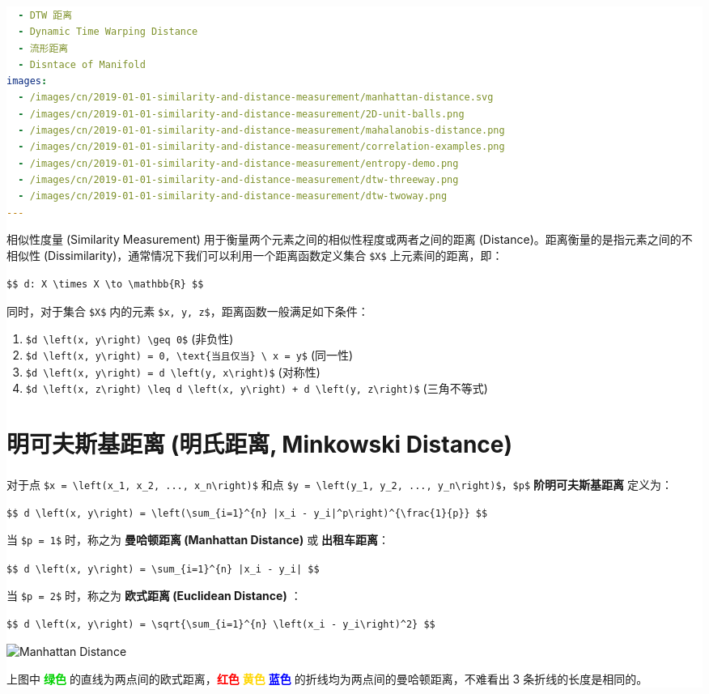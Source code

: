 ```yaml
  - DTW 距离
  - Dynamic Time Warping Distance
  - 流形距离
  - Disntace of Manifold
images:
  - /images/cn/2019-01-01-similarity-and-distance-measurement/manhattan-distance.svg
  - /images/cn/2019-01-01-similarity-and-distance-measurement/2D-unit-balls.png
  - /images/cn/2019-01-01-similarity-and-distance-measurement/mahalanobis-distance.png
  - /images/cn/2019-01-01-similarity-and-distance-measurement/correlation-examples.png
  - /images/cn/2019-01-01-similarity-and-distance-measurement/entropy-demo.png
  - /images/cn/2019-01-01-similarity-and-distance-measurement/dtw-threeway.png
  - /images/cn/2019-01-01-similarity-and-distance-measurement/dtw-twoway.png
---
```


相似性度量 (Similarity Measurement) 用于衡量两个元素之间的相似性程度或两者之间的距离 (Distance)。距离衡量的是指元素之间的不相似性 (Dissimilarity)，通常情况下我们可以利用一个距离函数定义集合 `$X$` 上元素间的距离，即：

`$$
d: X \times X \to \mathbb{R}
$$`

同时，对于集合 `$X$` 内的元素 `$x, y, z$`，距离函数一般满足如下条件：

1. `$d \left(x, y\right) \geq 0$` (非负性)
2. `$d \left(x, y\right) = 0, \text{当且仅当} \ x = y$` (同一性)
3. `$d \left(x, y\right) = d \left(y, x\right)$` (对称性)
4. `$d \left(x, z\right) \leq d \left(x, y\right) + d \left(y, z\right)$` (三角不等式)

# 明可夫斯基距离 (明氏距离, Minkowski Distance)

对于点 `$x = \left(x_1, x_2, ..., x_n\right)$` 和点 `$y = \left(y_1, y_2, ..., y_n\right)$`，`$p$` **阶明可夫斯基距离** 定义为：

`$$
d \left(x, y\right) = \left(\sum_{i=1}^{n} |x_i - y_i|^p\right)^{\frac{1}{p}}
$$`

当 `$p = 1$` 时，称之为 **曼哈顿距离 (Manhattan Distance)** 或 **出租车距离**：

`$$
d \left(x, y\right) = \sum_{i=1}^{n} |x_i - y_i|
$$`

当 `$p = 2$` 时，称之为 **欧式距离 (Euclidean Distance)** ：

`$$
d \left(x, y\right) = \sqrt{\sum_{i=1}^{n} \left(x_i - y_i\right)^2}
$$`

![Manhattan Distance](/images/cn/2019-01-01-similarity-and-distance-measurement/manhattan-distance.svg)

上图中 <span style="color:#00d100;">**绿色**</span> 的直线为两点间的欧式距离，<span style="color:#ff0000;">**红色**</span> <span style="color:#ffd600;">**黄色**</span> <span style="color:#0000ff;">**蓝色**</span> 的折线均为两点间的曼哈顿距离，不难看出 3 条折线的长度是相同的。
